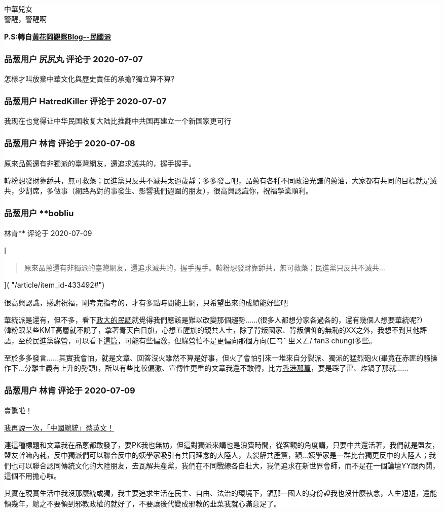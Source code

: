 中華兒女  
警醒，警醒啊  
  
**P.S:轉自[黃花岡觀察Blog--民國派]( "https://guangfuwan.blogspot.com/2020/06/blog-post_13.html")**

            
### 品葱用户 **尻尻丸** 评论于 2020-07-07
        
怎樣才叫放棄中華文化與歷史責任的承擔?獨立算不算?
        


            
### 品葱用户 **HatredKiller** 评论于 2020-07-07
        
我现在也觉得让中华民国收复大陆比推翻中共国再建立一个新国家更可行
        


            
### 品葱用户 **林肯** 评论于 2020-07-08
        
原來品蔥還有非獨派的臺灣網友，還追求滅共的，握手握手。  
  
韓粉想發財靠舔共，無可救藥；民進黨只反共不滅共太過歲靜；多多發言吧，品蔥有各種不同政治光譜的蔥油，大家都有共同的目標就是滅共，少割席，多做事（網路為對的事發生、影響我們週圍的朋友），很高興認識你，祝福學業順利。
        


            
### 品葱用户 **bobliu 
林肯** 评论于 2020-07-09
        
[

> 原來品蔥還有非獨派的臺灣網友，還追求滅共的，握手握手。韓粉想發財靠舔共，無可救藥；民進黨只反共不滅共...

]( "/article/item_id-433492#")  
  
很高興認識，感謝祝福，剛考完指考的，才有多點時間能上網，只希望出來的成績能好些吧  
  
華統派是還有，但不多，看下[政大的民調]( "https://esc.nccu.edu.tw/course/news.php?class=203")就覺得我們應該是難以改變那個趨勢......(很多人都想分家各過各的，還有幾個人想要華統呢?)  
韓粉跟某些KMT高層就不說了，拿著青天白日旗，心想五腥旗的親共人士，除了背叛國家、背叛信仰的無恥的XX之外，我想不到其他評語，至於民進黨綠營，可以看下[這篇]( "https://guangfuwan.blogspot.com/2020/07/blog-post.html")，可能有些偏激，但綠營怕不是更偏向那個方向(ㄈㄢˇ ㄓㄨㄥ/ fan3 chung)多些。  
  
至於多多發言......其實我會怕，就是文章、回答沒火雖然不算是好事，但火了會怕引來一堆來自分裂派、獨派的猛烈砲火(畢竟在赤匪的騷操作下...分離主義有上升的勢頭)，所以有些比較偏激、宣傳性更重的文章我還不敢轉，比方[香港那篇]( "https://guangfuwan.blogspot.com/2020/05/blog-post_28.html")，要是踩了雷、炸鍋了那就......
        


            
### 品葱用户 **林肯** 评论于 2020-07-09
        
賣驚啦！  
  
[我再說一次，「中國總統」蔡英文！](https://pincong.rocks/article/21216 "https://pincong.rocks/article/21216")  
  
連這種標題和文章我在品蔥都敢發了，要PK我也無妨，但這對獨派來講也是浪費時間，從客觀的角度講，只要中共還活著，我們就是盟友，盟友幹嘛內耗，反中獨派們可以聯合反中的姨學家吸引有共同理念的大陸人，去裂解共產黨，額...姨學家是一群比台獨更反中的大陸人；我們也可以聯合認同傳統文化的大陸朋友，去瓦解共產黨，我們在不同戰線各自壯大，我們追求在新世界會師，而不是在一個論壇YY跟內鬨，這個不用擔心啦。  
  
其實在現實生活中我沒那麼統或獨，我主要追求生活在民主、自由、法治的環境下，領那一國人的身份證我也沒什麼執念，人生短短，還能領幾年，總之不要領到邪教政權的就好了，不要讓後代變成邪教的韭菜我就心滿意足了。  
  